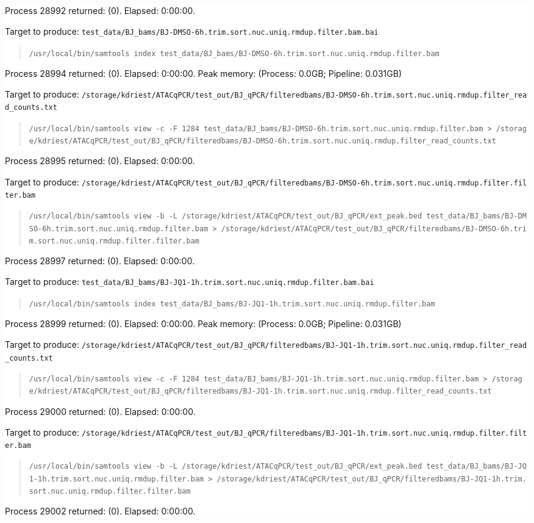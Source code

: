 <pre>
</pre>
Process 28992 returned: (0). Elapsed: 0:00:00.

Target to produce: `test_data/BJ_bams/BJ-DMSO-6h.trim.sort.nuc.uniq.rmdup.filter.bam.bai`
> `/usr/local/bin/samtools index test_data/BJ_bams/BJ-DMSO-6h.trim.sort.nuc.uniq.rmdup.filter.bam`

<pre>
</pre>
Process 28994 returned: (0). Elapsed: 0:00:00. Peak memory: (Process: 0.0GB; Pipeline: 0.031GB)

Target to produce: `/storage/kdriest/ATACqPCR/test_out/BJ_qPCR/filteredbams/BJ-DMSO-6h.trim.sort.nuc.uniq.rmdup.filter_read_counts.txt`
> `/usr/local/bin/samtools view -c -F 1284 test_data/BJ_bams/BJ-DMSO-6h.trim.sort.nuc.uniq.rmdup.filter.bam > /storage/kdriest/ATACqPCR/test_out/BJ_qPCR/filteredbams/BJ-DMSO-6h.trim.sort.nuc.uniq.rmdup.filter_read_counts.txt`

<pre>
</pre>
Process 28995 returned: (0). Elapsed: 0:00:00.

Target to produce: `/storage/kdriest/ATACqPCR/test_out/BJ_qPCR/filteredbams/BJ-DMSO-6h.trim.sort.nuc.uniq.rmdup.filter.filter.bam`
> `/usr/local/bin/samtools view -b -L /storage/kdriest/ATACqPCR/test_out/BJ_qPCR/ext_peak.bed test_data/BJ_bams/BJ-DMSO-6h.trim.sort.nuc.uniq.rmdup.filter.bam > /storage/kdriest/ATACqPCR/test_out/BJ_qPCR/filteredbams/BJ-DMSO-6h.trim.sort.nuc.uniq.rmdup.filter.filter.bam`

<pre>
</pre>
Process 28997 returned: (0). Elapsed: 0:00:00.

Target to produce: `test_data/BJ_bams/BJ-JQ1-1h.trim.sort.nuc.uniq.rmdup.filter.bam.bai`
> `/usr/local/bin/samtools index test_data/BJ_bams/BJ-JQ1-1h.trim.sort.nuc.uniq.rmdup.filter.bam`

<pre>
</pre>
Process 28999 returned: (0). Elapsed: 0:00:00. Peak memory: (Process: 0.0GB; Pipeline: 0.031GB)

Target to produce: `/storage/kdriest/ATACqPCR/test_out/BJ_qPCR/filteredbams/BJ-JQ1-1h.trim.sort.nuc.uniq.rmdup.filter_read_counts.txt`
> `/usr/local/bin/samtools view -c -F 1284 test_data/BJ_bams/BJ-JQ1-1h.trim.sort.nuc.uniq.rmdup.filter.bam > /storage/kdriest/ATACqPCR/test_out/BJ_qPCR/filteredbams/BJ-JQ1-1h.trim.sort.nuc.uniq.rmdup.filter_read_counts.txt`

<pre>
</pre>
Process 29000 returned: (0). Elapsed: 0:00:00.

Target to produce: `/storage/kdriest/ATACqPCR/test_out/BJ_qPCR/filteredbams/BJ-JQ1-1h.trim.sort.nuc.uniq.rmdup.filter.filter.bam`
> `/usr/local/bin/samtools view -b -L /storage/kdriest/ATACqPCR/test_out/BJ_qPCR/ext_peak.bed test_data/BJ_bams/BJ-JQ1-1h.trim.sort.nuc.uniq.rmdup.filter.bam > /storage/kdriest/ATACqPCR/test_out/BJ_qPCR/filteredbams/BJ-JQ1-1h.trim.sort.nuc.uniq.rmdup.filter.filter.bam`

<pre>
</pre>
Process 29002 returned: (0). Elapsed: 0:00:00.
